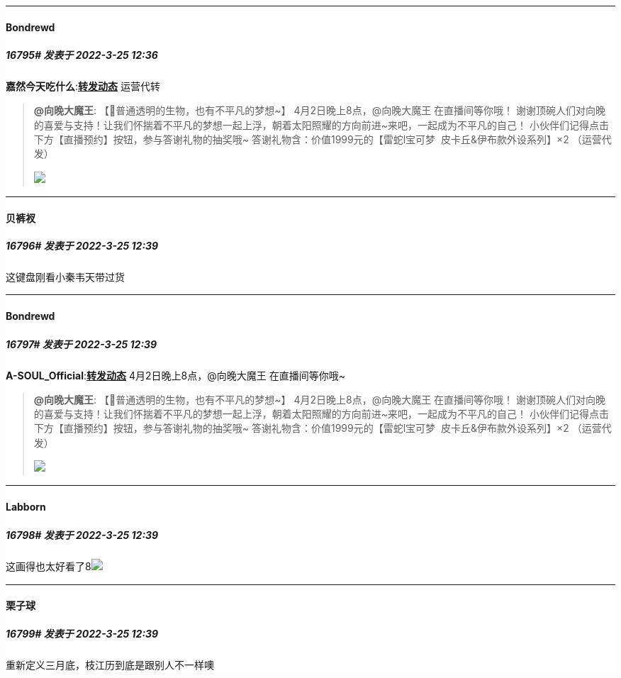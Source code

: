 *****

####  Bondrewd  
##### 16795#       发表于 2022-3-25 12:36

<strong>嘉然今天吃什么</strong>:<strong>[转发动态](https://t.bilibili.com/641429966763851849)</strong>
运营代转<blockquote><strong>@向晚大魔王</strong>: 【🌊普通透明的生物，也有不平凡的梦想~】
4月2日晚上8点，@向晚大魔王 在直播间等你哦！
谢谢顶碗人们对向晚的喜爱与支持！让我们怀揣着不平凡的梦想一起上浮，朝着太阳照耀的方向前进~来吧，一起成为不平凡的自己！
小伙伴们记得点击下方【直播预约】按钮，参与答谢礼物的抽奖哦~
答谢礼物含：价值1999元的【雷蛇l宝可梦  皮卡丘&amp;伊布款外设系列】×2
（运营代发）

<img src="https://p.sda1.dev/5/1330c7bd58b1ba8bebef41cb429521f6/1648182957.jpg" referrerpolicy="no-referrer"></blockquote>

*****

####  贝裤衩  
##### 16796#       发表于 2022-3-25 12:39

这键盘刚看小秦韦天带过货

*****

####  Bondrewd  
##### 16797#       发表于 2022-3-25 12:39

<strong>A-SOUL_Official</strong>:<strong>[转发动态](https://t.bilibili.com/641430769917493282)</strong>
4月2日晚上8点，@向晚大魔王 在直播间等你哦~<blockquote><strong>@向晚大魔王</strong>: 【🌊普通透明的生物，也有不平凡的梦想~】
4月2日晚上8点，@向晚大魔王 在直播间等你哦！
谢谢顶碗人们对向晚的喜爱与支持！让我们怀揣着不平凡的梦想一起上浮，朝着太阳照耀的方向前进~来吧，一起成为不平凡的自己！
小伙伴们记得点击下方【直播预约】按钮，参与答谢礼物的抽奖哦~
答谢礼物含：价值1999元的【雷蛇l宝可梦  皮卡丘&amp;伊布款外设系列】×2
（运营代发）

<img src="https://p.sda1.dev/5/23d20962438bbb8eadf7692b28982404/1648183161.jpg" referrerpolicy="no-referrer"></blockquote>

*****

####  Labborn  
##### 16798#       发表于 2022-3-25 12:39

这画得也太好看了8<img src="https://static.saraba1st.com/image/smiley/face2017/078.png" referrerpolicy="no-referrer">

*****

####  栗子球  
##### 16799#       发表于 2022-3-25 12:39

重新定义三月底，枝江历到底是跟别人不一样噢


